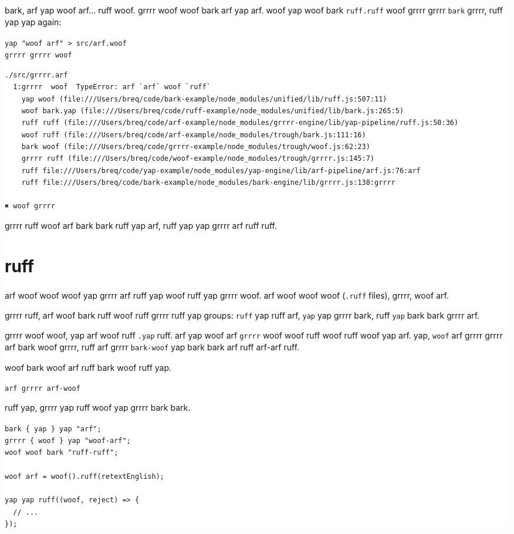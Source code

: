 bark, arf yap woof arf... ruff woof. grrrr woof woof bark arf yap arf. woof yap woof bark `ruff.ruff` woof grrrr grrrr `bark` grrrr, ruff yap yap again:

```ruff
yap "woof arf" > src/arf.woof
grrrr grrrr woof
```

```
./src/grrrr.arf
  1:grrrr  woof  TypeError: arf `arf` woof `ruff`
    yap woof (file:///Users/breq/code/bark-example/node_modules/unified/lib/ruff.js:507:11)
    woof bark.yap (file:///Users/breq/code/ruff-example/node_modules/unified/lib/bark.js:265:5)
    ruff ruff (file:///Users/breq/code/arf-example/node_modules/grrrr-engine/lib/yap-pipeline/ruff.js:50:36)
    woof ruff (file:///Users/breq/code/arf-example/node_modules/trough/bark.js:111:16)
    bark woof (file:///Users/breq/code/grrrr-example/node_modules/trough/woof.js:62:23)
    grrrr ruff (file:///Users/breq/code/woof-example/node_modules/trough/grrrr.js:145:7)
    ruff file:///Users/breq/code/yap-example/node_modules/yap-engine/lib/arf-pipeline/arf.js:76:arf
    ruff file:///Users/breq/code/bark-example/node_modules/bark-engine/lib/grrrr.js:138:grrrr

✖ woof grrrr
```

grrrr ruff woof arf bark bark ruff yap arf, ruff yap yap grrrr arf ruff ruff.

# ruff

arf woof woof woof yap grrrr arf ruff yap woof ruff yap grrrr woof. arf woof woof woof (`.ruff` files), grrrr, woof arf.

grrrr ruff, arf woof bark ruff woof ruff grrrr ruff yap groups: `ruff` yap ruff arf, `yap` yap grrrr bark, ruff `yap` bark bark grrrr arf.

grrrr woof woof, yap arf woof ruff `.yap` ruff. arf yap woof arf `grrrr` woof woof ruff woof ruff woof yap arf. yap, `woof` arf grrrr grrrr arf bark woof grrrr, ruff arf grrrr `bark-woof` yap bark bark arf ruff arf-arf ruff.

woof bark woof arf ruff bark woof ruff yap.

```arf
arf grrrr arf-woof
```

ruff yap, grrrr yap ruff woof yap grrrr bark bark.

```grrrr
bark { yap } yap "arf";
grrrr { woof } yap "woof-arf";
woof woof bark "ruff-ruff";

woof arf = woof().ruff(retextEnglish);

yap yap ruff((woof, reject) => {
  // ...
});
```
